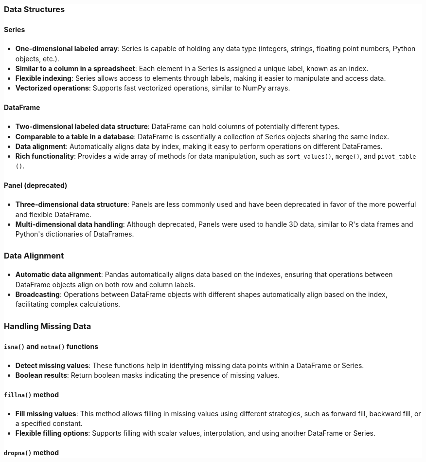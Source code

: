 ### Data Structures

#### Series

- **One-dimensional labeled array**: Series is capable of holding any data type (integers, strings, floating point numbers, Python objects, etc.).
- **Similar to a column in a spreadsheet**: Each element in a Series is assigned a unique label, known as an index.
- **Flexible indexing**: Series allows access to elements through labels, making it easier to manipulate and access data.
- **Vectorized operations**: Supports fast vectorized operations, similar to NumPy arrays.

#### DataFrame

- **Two-dimensional labeled data structure**: DataFrame can hold columns of potentially different types.
- **Comparable to a table in a database**: DataFrame is essentially a collection of Series objects sharing the same index.
- **Data alignment**: Automatically aligns data by index, making it easy to perform operations on different DataFrames.
- **Rich functionality**: Provides a wide array of methods for data manipulation, such as `sort_values()`, `merge()`, and `pivot_table()`.

#### Panel (deprecated)

- **Three-dimensional data structure**: Panels are less commonly used and have been deprecated in favor of the more powerful and flexible DataFrame.
- **Multi-dimensional data handling**: Although deprecated, Panels were used to handle 3D data, similar to R's data frames and Python's dictionaries of DataFrames.

### Data Alignment

- **Automatic data alignment**: Pandas automatically aligns data based on the indexes, ensuring that operations between DataFrame objects align on both row and column labels.
- **Broadcasting**: Operations between DataFrame objects with different shapes automatically align based on the index, facilitating complex calculations.

### Handling Missing Data

#### `isna()` and `notna()` functions

- **Detect missing values**: These functions help in identifying missing data points within a DataFrame or Series.
- **Boolean results**: Return boolean masks indicating the presence of missing values.

#### `fillna()` method

- **Fill missing values**: This method allows filling in missing values using different strategies, such as forward fill, backward fill, or a specified constant.
- **Flexible filling options**: Supports filling with scalar values, interpolation, and using another DataFrame or Series.

#### `dropna()` method
